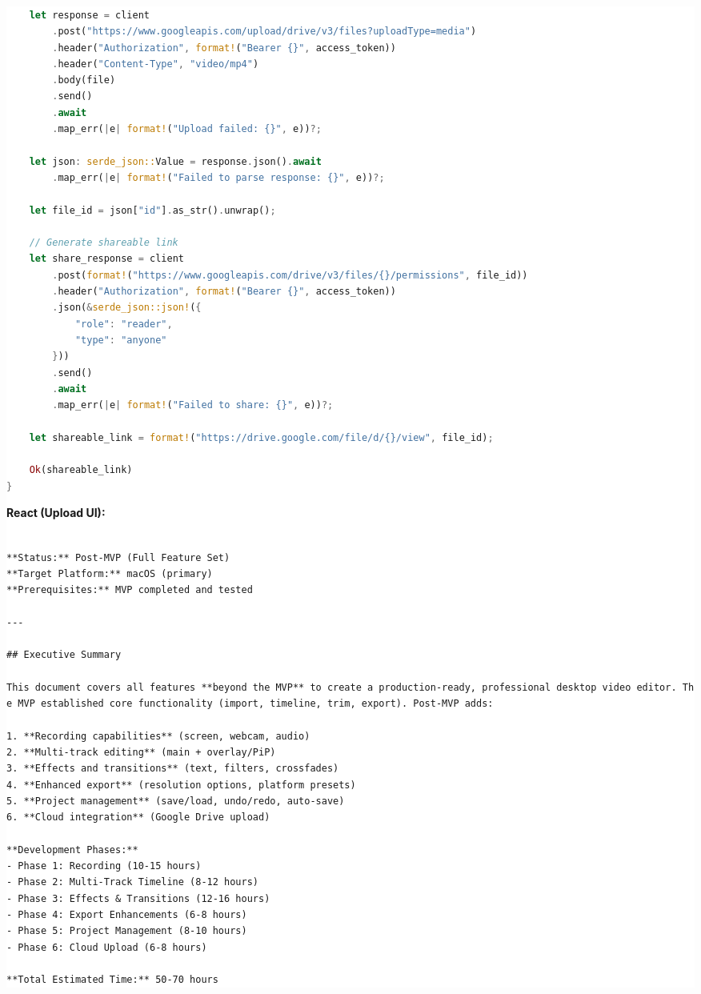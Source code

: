 ```rust
    let response = client
        .post("https://www.googleapis.com/upload/drive/v3/files?uploadType=media")
        .header("Authorization", format!("Bearer {}", access_token))
        .header("Content-Type", "video/mp4")
        .body(file)
        .send()
        .await
        .map_err(|e| format!("Upload failed: {}", e))?;
    
    let json: serde_json::Value = response.json().await
        .map_err(|e| format!("Failed to parse response: {}", e))?;
    
    let file_id = json["id"].as_str().unwrap();
    
    // Generate shareable link
    let share_response = client
        .post(format!("https://www.googleapis.com/drive/v3/files/{}/permissions", file_id))
        .header("Authorization", format!("Bearer {}", access_token))
        .json(&serde_json::json!({
            "role": "reader",
            "type": "anyone"
        }))
        .send()
        .await
        .map_err(|e| format!("Failed to share: {}", e))?;
    
    let shareable_link = format!("https://drive.google.com/file/d/{}/view", file_id);
    
    Ok(shareable_link)
}
```

**React (Upload UI):**
```# ClipForge Post-MVP - Product Requirements Document

**Status:** Post-MVP (Full Feature Set)  
**Target Platform:** macOS (primary)  
**Prerequisites:** MVP completed and tested

---

## Executive Summary

This document covers all features **beyond the MVP** to create a production-ready, professional desktop video editor. The MVP established core functionality (import, timeline, trim, export). Post-MVP adds:

1. **Recording capabilities** (screen, webcam, audio)
2. **Multi-track editing** (main + overlay/PiP)
3. **Effects and transitions** (text, filters, crossfades)
4. **Enhanced export** (resolution options, platform presets)
5. **Project management** (save/load, undo/redo, auto-save)
6. **Cloud integration** (Google Drive upload)

**Development Phases:**
- Phase 1: Recording (10-15 hours)
- Phase 2: Multi-Track Timeline (8-12 hours)
- Phase 3: Effects & Transitions (12-16 hours)
- Phase 4: Export Enhancements (6-8 hours)
- Phase 5: Project Management (8-10 hours)
- Phase 6: Cloud Upload (6-8 hours)

**Total Estimated Time:** 50-70 hours

```
